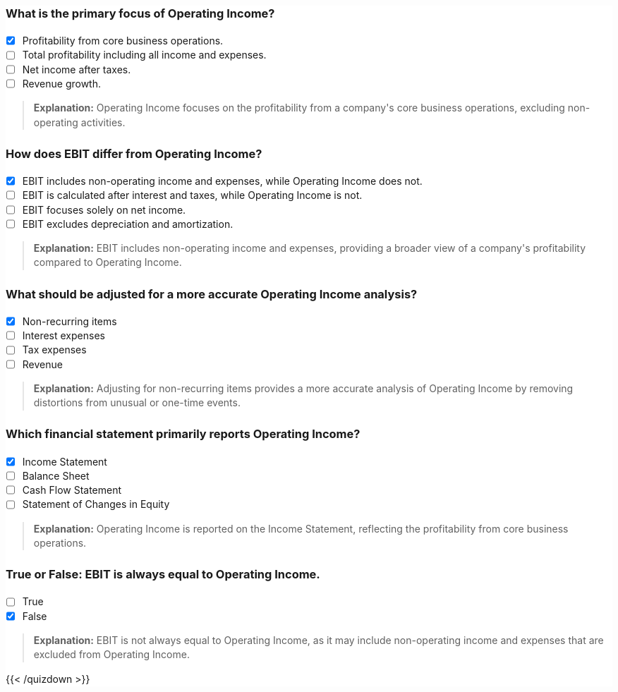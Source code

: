 ### What is the primary focus of Operating Income?

- [x] Profitability from core business operations.
- [ ] Total profitability including all income and expenses.
- [ ] Net income after taxes.
- [ ] Revenue growth.

> **Explanation:** Operating Income focuses on the profitability from a company's core business operations, excluding non-operating activities.

### How does EBIT differ from Operating Income?

- [x] EBIT includes non-operating income and expenses, while Operating Income does not.
- [ ] EBIT is calculated after interest and taxes, while Operating Income is not.
- [ ] EBIT focuses solely on net income.
- [ ] EBIT excludes depreciation and amortization.

> **Explanation:** EBIT includes non-operating income and expenses, providing a broader view of a company's profitability compared to Operating Income.

### What should be adjusted for a more accurate Operating Income analysis?

- [x] Non-recurring items
- [ ] Interest expenses
- [ ] Tax expenses
- [ ] Revenue

> **Explanation:** Adjusting for non-recurring items provides a more accurate analysis of Operating Income by removing distortions from unusual or one-time events.

### Which financial statement primarily reports Operating Income?

- [x] Income Statement
- [ ] Balance Sheet
- [ ] Cash Flow Statement
- [ ] Statement of Changes in Equity

> **Explanation:** Operating Income is reported on the Income Statement, reflecting the profitability from core business operations.

### True or False: EBIT is always equal to Operating Income.

- [ ] True
- [x] False

> **Explanation:** EBIT is not always equal to Operating Income, as it may include non-operating income and expenses that are excluded from Operating Income.

{{< /quizdown >}}
